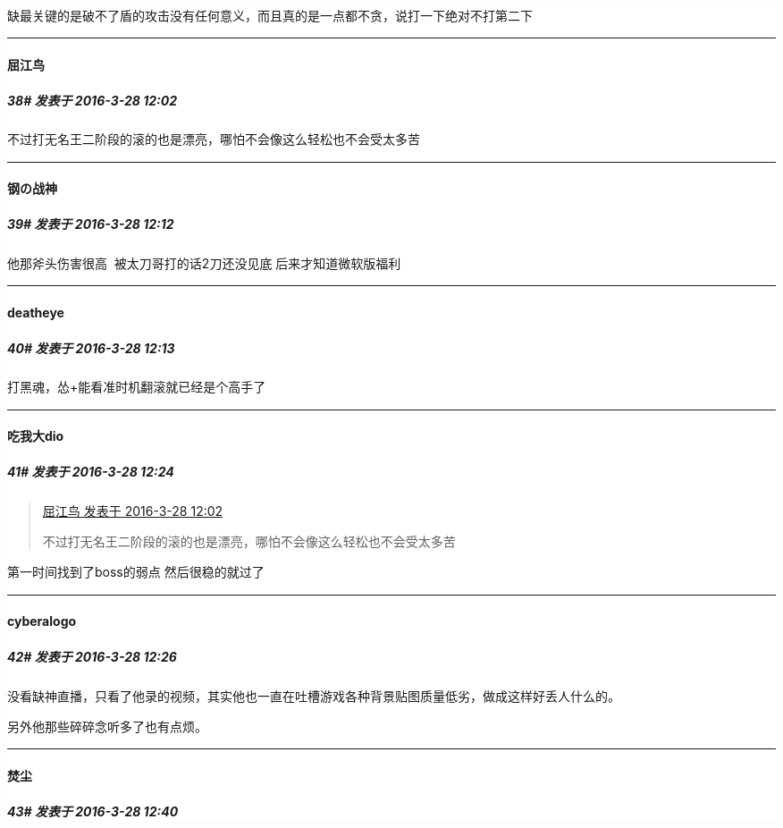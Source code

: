 
缺最关键的是破不了盾的攻击没有任何意义，而且真的是一点都不贪，说打一下绝对不打第二下


-----

####  屈江鸟  
##### 38#       发表于 2016-3-28 12:02


不过打无名王二阶段的滚的也是漂亮，哪怕不会像这么轻松也不会受太多苦


-----

####  钢の战神  
##### 39#       发表于 2016-3-28 12:12


他那斧头伤害很高  被太刀哥打的话2刀还没见底 后来才知道微软版福利


-----

####  deatheye  
##### 40#       发表于 2016-3-28 12:13


打黑魂，怂+能看准时机翻滚就已经是个高手了


-----

####  吃我大dio  
##### 41#       发表于 2016-3-28 12:24


<blockquote><a href="httphttps://bbs.saraba1st.com/2b/forum.php?mod=redirect&amp;goto=findpost&amp;pid=31962184&amp;ptid=1232472" target="_blank">屈江鸟 发表于 2016-3-28 12:02</a>

不过打无名王二阶段的滚的也是漂亮，哪怕不会像这么轻松也不会受太多苦</blockquote>
第一时间找到了boss的弱点 然后很稳的就过了  


-----

####  cyberalogo  
##### 42#       发表于 2016-3-28 12:26


没看缺神直播，只看了他录的视频，其实他也一直在吐槽游戏各种背景贴图质量低劣，做成这样好丢人什么的。


另外他那些碎碎念听多了也有点烦。


-----

####  焚尘  
##### 43#       发表于 2016-3-28 12:40
